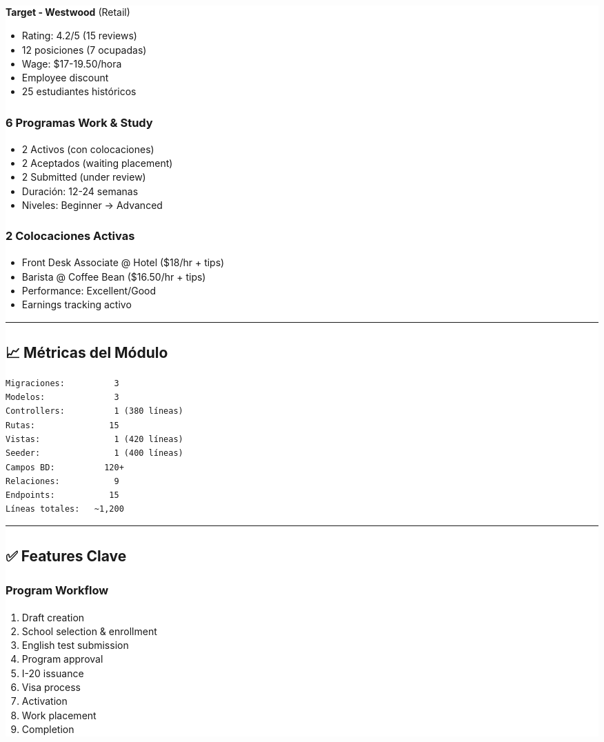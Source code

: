 **Target - Westwood** (Retail)
- Rating: 4.2/5 (15 reviews)
- 12 posiciones (7 ocupadas)
- Wage: $17-19.50/hora
- Employee discount
- 25 estudiantes históricos

### 6 Programas Work & Study
- 2 Activos (con colocaciones)
- 2 Aceptados (waiting placement)
- 2 Submitted (under review)
- Duración: 12-24 semanas
- Niveles: Beginner → Advanced

### 2 Colocaciones Activas
- Front Desk Associate @ Hotel ($18/hr + tips)
- Barista @ Coffee Bean ($16.50/hr + tips)
- Performance: Excellent/Good
- Earnings tracking activo

---

## 📈 Métricas del Módulo

```
Migraciones:          3
Modelos:              3
Controllers:          1 (380 líneas)
Rutas:               15
Vistas:               1 (420 líneas)
Seeder:               1 (400 líneas)
Campos BD:          120+
Relaciones:           9
Endpoints:           15
Líneas totales:   ~1,200
```

---

## ✅ Features Clave

### Program Workflow
1. Draft creation
2. School selection & enrollment
3. English test submission
4. Program approval
5. I-20 issuance
6. Visa process
7. Activation
8. Work placement
9. Completion

